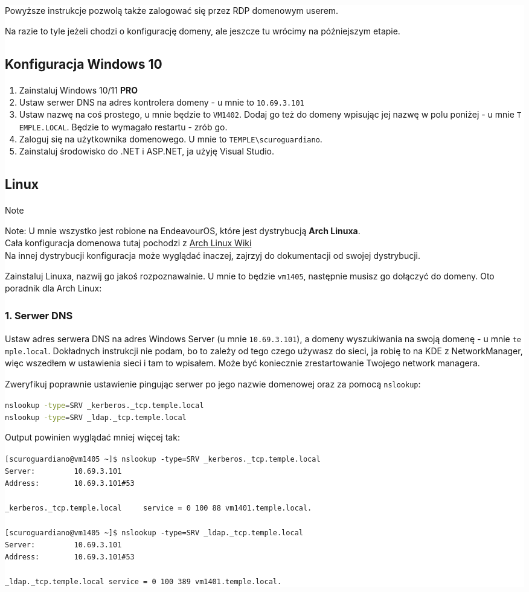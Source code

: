 Powyższe instrukcje pozwolą także zalogować się przez RDP domenowym userem.

Na razie to tyle jeżeli chodzi o konfigurację domeny, ale jeszcze tu wrócimy na późniejszym etapie.

## Konfiguracja Windows 10
1. Zainstaluj Windows 10/11 **PRO**
2. Ustaw serwer DNS na adres kontrolera domeny - u mnie to `10.69.3.101`
3. Ustaw nazwę na coś prostego, u mnie będzie to `VM1402`. Dodaj go też do domeny wpisując jej nazwę w polu poniżej - u
   mnie `TEMPLE.LOCAL`. Będzie to wymagało restartu - zrób go.
4. Zaloguj się na użytkownika domenowego. U mnie to `TEMPLE\scuroguardiano`.
5. Zainstaluj środowisko do .NET i ASP.NET, ja użyję Visual Studio.

## Linux
> [!NOTE]
> Note: U mnie wszystko jest robione na EndeavourOS, które jest dystrybucją **Arch Linuxa**.  
> Cała konfiguracja domenowa tutaj pochodzi z [Arch Linux Wiki](https://wiki.archlinux.org/title/Active_Directory_integration)  
> Na innej dystrybucji konfiguracja może wyglądać inaczej, zajrzyj do dokumentacji od swojej dystrybucji.

Zainstaluj Linuxa, nazwij go jakoś rozpoznawalnie. U mnie to będzie `vm1405`,
następnie musisz go dołączyć do domeny. Oto poradnik dla Arch Linux:

### 1. Serwer DNS

Ustaw adres serwera DNS na adres Windows Server (u mnie `10.69.3.101`), a domeny wyszukiwania na swoją domenę - u mnie `temple.local`.
Dokładnych instrukcji nie podam, bo to zależy od tego czego używasz do sieci, ja robię to na KDE z NetworkManager,
więc wszedłem w ustawienia sieci i tam to wpisałem. Może być koniecznie zrestartowanie Twojego network managera.

Zweryfikuj poprawnie ustawienie pingując serwer po jego nazwie domenowej oraz za pomocą `nslookup`:
```sh
nslookup -type=SRV _kerberos._tcp.temple.local
nslookup -type=SRV _ldap._tcp.temple.local
```
   Output powinien wyglądać mniej więcej tak:
```
[scuroguardiano@vm1405 ~]$ nslookup -type=SRV _kerberos._tcp.temple.local
Server:         10.69.3.101
Address:        10.69.3.101#53

_kerberos._tcp.temple.local     service = 0 100 88 vm1401.temple.local.

[scuroguardiano@vm1405 ~]$ nslookup -type=SRV _ldap._tcp.temple.local   
Server:         10.69.3.101
Address:        10.69.3.101#53

_ldap._tcp.temple.local service = 0 100 389 vm1401.temple.local.
```
